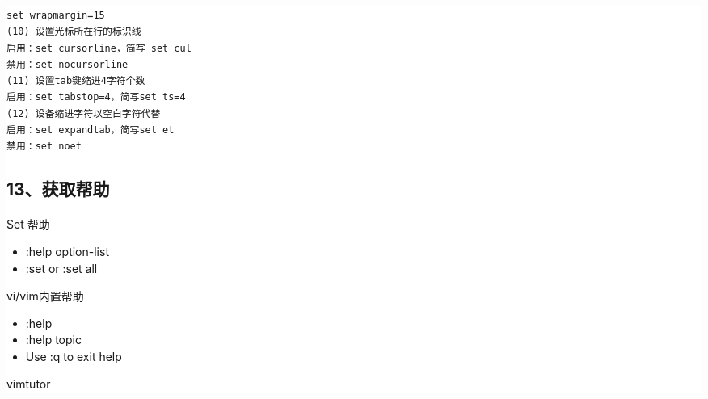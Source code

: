 ```
set wrapmargin=15
(10) 设置光标所在行的标识线
启用：set cursorline，简写 set cul
禁用：set nocursorline
(11) 设置tab键缩进4字符个数
启用：set tabstop=4，简写set ts=4
(12) 设备缩进字符以空白字符代替
启用：set expandtab，简写set et
禁用：set noet
```

## 13、获取帮助

Set 帮助

- :help option-list
- :set or :set all

vi/vim内置帮助

- :help
- :help topic
- Use :q to exit help

vimtutor